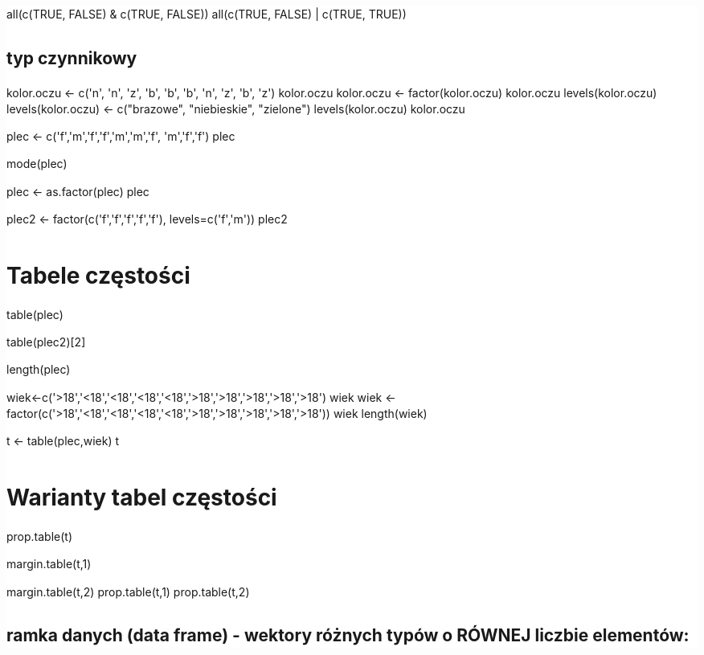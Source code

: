 all(c(TRUE, FALSE) & c(TRUE, FALSE))
all(c(TRUE, FALSE) | c(TRUE, TRUE))

## typ czynnikowy

kolor.oczu <- c('n', 'n', 'z', 'b', 'b', 'b', 'n', 'z', 'b', 'z')
kolor.oczu
kolor.oczu <- factor(kolor.oczu)
kolor.oczu
levels(kolor.oczu)
levels(kolor.oczu) <- c("brazowe", "niebieskie", "zielone")
levels(kolor.oczu)
kolor.oczu

plec <- c('f','m','f','f','m','m','f',
          'm','f','f')
plec

mode(plec)

plec <- as.factor(plec)
plec

plec2 <- factor(c('f','f','f','f','f'),
                levels=c('f','m'))
plec2


# Tabele częstości
table(plec)

table(plec2)[2]

length(plec)

wiek<-c('>18','<18','<18','<18','<18','>18','>18','>18','>18','>18')
wiek
wiek <- factor(c('>18','<18','<18','<18','<18','>18','>18','>18','>18','>18'))
wiek
length(wiek)

t <- table(plec,wiek)
t

# Warianty tabel częstości
prop.table(t)

margin.table(t,1)

margin.table(t,2)
prop.table(t,1)
prop.table(t,2)

## ramka danych (data frame) - wektory różnych typów o RÓWNEJ liczbie elementów:

